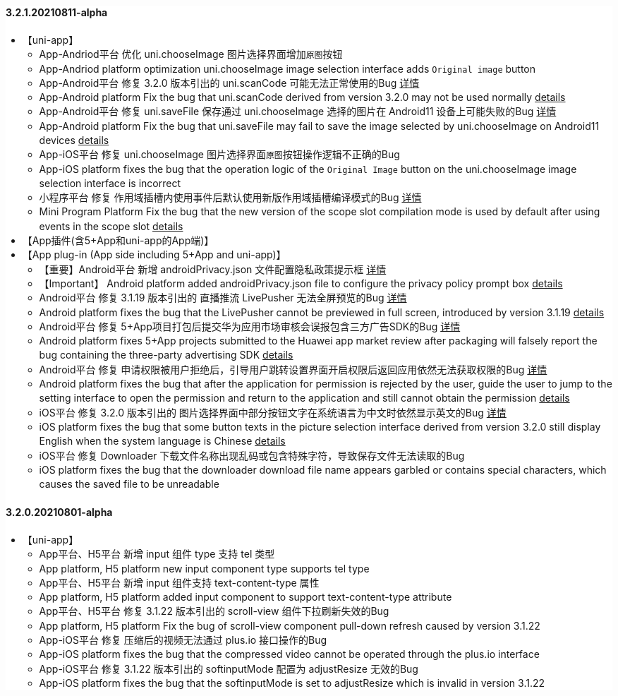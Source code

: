 #### 3.2.1.20210811-alpha
* 【uni-app】
  + App-Andriod平台 优化 uni.chooseImage 图片选择界面增加`原图`按钮
  + App-Andriod platform optimization uni.chooseImage image selection interface adds `Original image` button
  + App-Android平台 修复 3.2.0 版本引出的 uni.scanCode 可能无法正常使用的Bug [详情](https://ask.dcloud.net.cn/question/128311)
  + App-Android platform Fix the bug that uni.scanCode derived from version 3.2.0 may not be used normally [details](https://ask.dcloud.net.cn/question/128311)
  + App-Android平台 修复 uni.saveFile 保存通过 uni.chooseImage 选择的图片在 Android11 设备上可能失败的Bug [详情](https://ask.dcloud.net.cn/question/128442)
  + App-Android platform Fix the bug that uni.saveFile may fail to save the image selected by uni.chooseImage on Android11 ​​devices [details](https://ask.dcloud.net.cn/question/128442)
  + App-iOS平台 修复 uni.chooseImage 图片选择界面`原图`按钮操作逻辑不正确的Bug
  + App-iOS platform fixes the bug that the operation logic of the `Original Image` button on the uni.chooseImage image selection interface is incorrect
  + 小程序平台 修复 作用域插槽内使用事件后默认使用新版作用域插槽编译模式的Bug [详情](https://ask.dcloud.net.cn/question/127297)
  + Mini Program Platform Fix the bug that the new version of the scope slot compilation mode is used by default after using events in the scope slot [details](https://ask.dcloud.net.cn/question/127297)
* 【App插件(含5+App和uni-app的App端)】
* 【App plug-in (App side including 5+App and uni-app)】
  + 【重要】Android平台 新增 androidPrivacy.json 文件配置隐私政策提示框 [详情](https://ask.dcloud.net.cn/article/36937)
  + 【Important】 Android platform added androidPrivacy.json file to configure the privacy policy prompt box [details](https://ask.dcloud.net.cn/article/36937)
  + Android平台 修复 3.1.19 版本引出的 直播推流 LivePusher 无法全屏预览的Bug [详情](https://ask.dcloud.net.cn/question/127987)
  + Android platform fixes the bug that the LivePusher cannot be previewed in full screen, introduced by version 3.1.19 [details](https://ask.dcloud.net.cn/question/127987)
  + Android平台 修复 5+App项目打包后提交华为应用市场审核会误报包含三方广告SDK的Bug [详情](https://ask.dcloud.net.cn/question/126498)
  + Android platform fixes 5+App projects submitted to the Huawei app market review after packaging will falsely report the bug containing the three-party advertising SDK [details](https://ask.dcloud.net.cn/question/126498)
  + Android平台 修复 申请权限被用户拒绝后，引导用户跳转设置界面开启权限后返回应用依然无法获取权限的Bug [详情](https://ask.dcloud.net.cn/question/128369)
  + Android platform fixes the bug that after the application for permission is rejected by the user, guide the user to jump to the setting interface to open the permission and return to the application and still cannot obtain the permission [details](https://ask.dcloud.net.cn/question/128369)
  + iOS平台 修复 3.2.0 版本引出的 图片选择界面中部分按钮文字在系统语言为中文时依然显示英文的Bug [详情](https://ask.dcloud.net.cn/question/128285)
  + iOS platform fixes the bug that some button texts in the picture selection interface derived from version 3.2.0 still display English when the system language is Chinese [details](https://ask.dcloud.net.cn/question/128285)
  + iOS平台 修复 Downloader 下载文件名称出现乱码或包含特殊字符，导致保存文件无法读取的Bug
  + iOS platform fixes the bug that the downloader download file name appears garbled or contains special characters, which causes the saved file to be unreadable

#### 3.2.0.20210801-alpha
* 【uni-app】
  + App平台、H5平台 新增 input 组件 type 支持 tel 类型
  + App platform, H5 platform new input component type supports tel type
  + App平台、H5平台 新增 input 组件支持 text-content-type 属性
  + App platform, H5 platform added input component to support text-content-type attribute
  + App平台、H5平台 修复 3.1.22 版本引出的 scroll-view 组件下拉刷新失效的Bug
  + App platform, H5 platform Fix the bug of scroll-view component pull-down refresh caused by version 3.1.22
  + App-iOS平台 修复 压缩后的视频无法通过 plus.io 接口操作的Bug
  + App-iOS platform fixes the bug that the compressed video cannot be operated through the plus.io interface
  + App-iOS平台 修复 3.1.22 版本引出的 softinputMode 配置为 adjustResize 无效的Bug
  + App-iOS platform fixes the bug that the softinputMode is set to adjustResize which is invalid in version 3.1.22